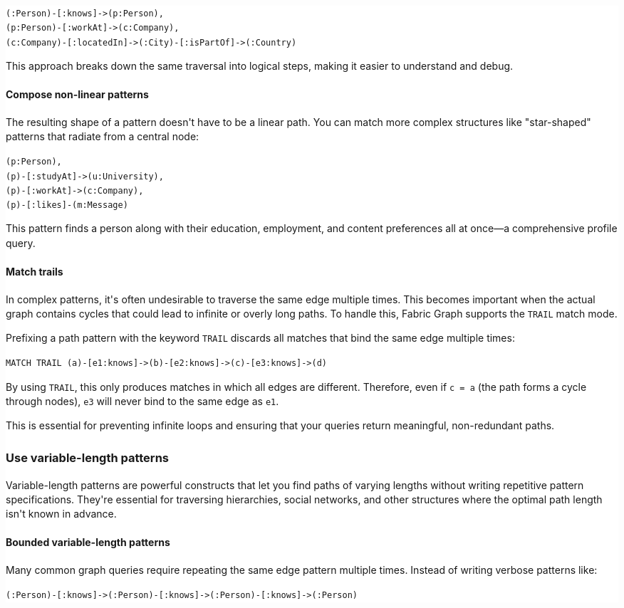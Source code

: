 ```gql
(:Person)-[:knows]->(p:Person),
(p:Person)-[:workAt]->(c:Company),
(c:Company)-[:locatedIn]->(:City)-[:isPartOf]->(:Country)
```

This approach breaks down the same traversal into logical steps, making it easier to understand and debug.

#### Compose non-linear patterns

The resulting shape of a pattern doesn't have to be a linear path. You can match more complex structures like "star-shaped" patterns that radiate from a central node:

```gql
(p:Person),
(p)-[:studyAt]->(u:University),
(p)-[:workAt]->(c:Company),
(p)-[:likes]-(m:Message)
```

This pattern finds a person along with their education, employment, and content preferences all at once—a comprehensive profile query.

#### Match trails

In complex patterns, it's often undesirable to traverse the same edge multiple times. This becomes important when the actual graph contains cycles that could lead to infinite or overly long paths. To handle this, Fabric Graph supports the `TRAIL` match mode. 

Prefixing a path pattern with the keyword `TRAIL` discards all matches that bind the same edge multiple times:

```gql
MATCH TRAIL (a)-[e1:knows]->(b)-[e2:knows]->(c)-[e3:knows]->(d)
```

By using `TRAIL`, this only produces matches in which all edges are different. Therefore, even if `c = a` (the path forms a cycle through nodes), `e3` will never bind to the same edge as `e1`.

This is essential for preventing infinite loops and ensuring that your queries return meaningful, non-redundant paths.

### Use variable-length patterns

Variable-length patterns are powerful constructs that let you find paths of varying lengths without writing repetitive pattern specifications. They're essential for traversing hierarchies, social networks, and other structures where the optimal path length isn't known in advance.

#### Bounded variable-length patterns

Many common graph queries require repeating the same edge pattern multiple times. Instead of writing verbose patterns like:

```gql
(:Person)-[:knows]->(:Person)-[:knows]->(:Person)-[:knows]->(:Person)
```
